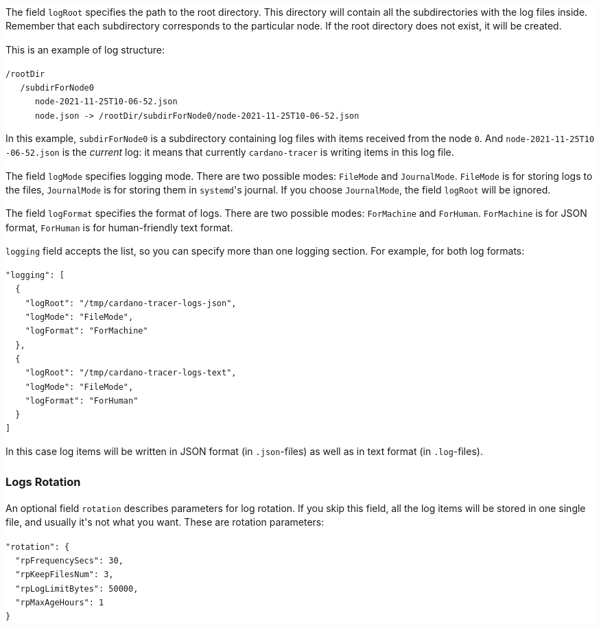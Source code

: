 The field `logRoot` specifies the path to the root directory. This directory will contain all the subdirectories with the log files inside. Remember that each subdirectory corresponds to the particular node. If the root directory does not exist, it will be created.

This is an example of log structure:

```
/rootDir
   /subdirForNode0
      node-2021-11-25T10-06-52.json
      node.json -> /rootDir/subdirForNode0/node-2021-11-25T10-06-52.json
```

In this example, `subdirForNode0` is a subdirectory containing log files with items received from the node `0`. And `node-2021-11-25T10-06-52.json` is the _current_ log: it means that currently `cardano-tracer` is writing items in this log file.

The field `logMode` specifies logging mode. There are two possible modes: `FileMode` and `JournalMode`. `FileMode` is for storing logs to the files, `JournalMode` is for storing them in `systemd`'s journal. If you choose `JournalMode`, the field `logRoot` will be ignored.

The field `logFormat` specifies the format of logs. There are two possible modes: `ForMachine` and `ForHuman`. `ForMachine` is for JSON format, `ForHuman` is for human-friendly text format.

`logging` field accepts the list, so you can specify more than one logging section. For example, for both log formats:

```
"logging": [
  {
    "logRoot": "/tmp/cardano-tracer-logs-json",
    "logMode": "FileMode",
    "logFormat": "ForMachine"
  },
  {
    "logRoot": "/tmp/cardano-tracer-logs-text",
    "logMode": "FileMode",
    "logFormat": "ForHuman"
  }
]
```

In this case log items will be written in JSON format (in `.json`-files) as well as in text format (in `.log`-files).

### Logs Rotation

An optional field `rotation` describes parameters for log rotation. If you skip this field, all the log items will be stored in one single file, and usually it's not what you want. These are rotation parameters:

```
"rotation": {
  "rpFrequencySecs": 30,
  "rpKeepFilesNum": 3,
  "rpLogLimitBytes": 50000,
  "rpMaxAgeHours": 1
}
```
